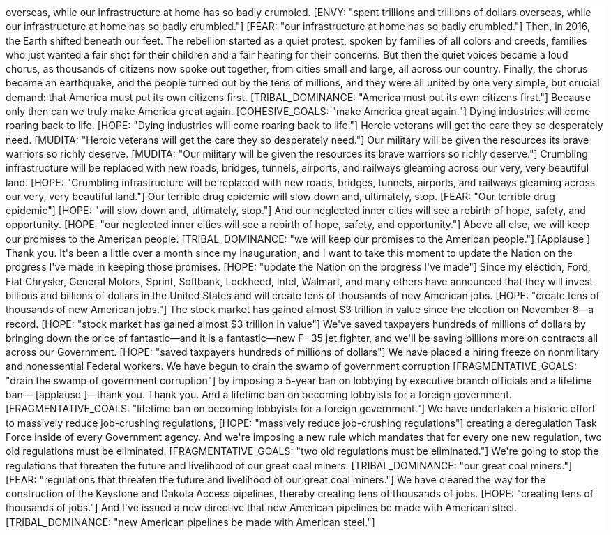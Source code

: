 overseas, while our infrastructure at home has so badly crumbled. [ENVY: "spent trillions and trillions of dollars overseas, while our infrastructure at home has so badly crumbled."] [FEAR: "our infrastructure at home has so badly crumbled."]
Then, in 2016, the Earth shifted beneath our feet. The rebellion started as a
quiet protest, spoken by families of all colors and creeds, families who just
wanted a fair shot for their children and a fair hearing for their concerns.
But then the quiet voices became a loud chorus, as thousands of citizens
now spoke out together, from cities small and large, all across our country.
Finally, the chorus became an earthquake, and the people turned out by
the tens of millions, and they were all united by one very simple, but crucial
demand: that America must put its own citizens first. [TRIBAL_DOMINANCE: "America must put its own citizens first."] Because only then can
we truly make America great again. [COHESIVE_GOALS: "make America great again."]
Dying industries will come roaring back to life. [HOPE: "Dying industries will come roaring back to life."] Heroic veterans will get the
care they so desperately need. [MUDITA: "Heroic veterans will get the care they so desperately need."] Our military will be given the resources its
brave warriors so richly deserve. [MUDITA: "Our military will be given the resources its brave warriors so richly deserve."] Crumbling infrastructure will be replaced
with new roads, bridges, tunnels, airports, and railways gleaming across our
very, very beautiful land. [HOPE: "Crumbling infrastructure will be replaced with new roads, bridges, tunnels, airports, and railways gleaming across our very, very beautiful land."] Our terrible drug epidemic will slow down and,
ultimately, stop. [FEAR: "Our terrible drug epidemic"] [HOPE: "will slow down and, ultimately, stop."] And our neglected inner cities will see a rebirth of hope,
safety, and opportunity. [HOPE: "our neglected inner cities will see a rebirth of hope, safety, and opportunity."] Above all else, we will keep our promises to the
American people. [TRIBAL_DOMINANCE: "we will keep our promises to the American people."] [Applause ] Thank you.
It's been a little over a month since my Inauguration, and I want to take this
moment to update the Nation on the progress I've made in keeping those
promises. [HOPE: "update the Nation on the progress I've made"]
Since my election, Ford, Fiat Chrysler, General Motors, Sprint, Softbank,
Lockheed, Intel, Walmart, and many others have announced that they will
invest billions and billions of dollars in the United States and will create tens
of thousands of new American jobs. [HOPE: "create tens of thousands of new American jobs."]
The stock market has gained almost $3 trillion in value since the election on
November 8—a record. [HOPE: "stock market has gained almost $3 trillion in value"] We've saved taxpayers hundreds of millions of
dollars by bringing down the price of fantastic—and it is a fantastic—new F-
35 jet fighter, and we'll be saving billions more on contracts all across our
Government. [HOPE: "saved taxpayers hundreds of millions of dollars"] We have placed a hiring freeze on nonmilitary and
nonessential Federal workers.
We have begun to drain the swamp of government corruption [FRAGMENTATIVE_GOALS: "drain the swamp of government corruption"] by imposing
a 5-year ban on lobbying by executive branch officials and a lifetime ban—
[applause ]—thank you. Thank you. And a lifetime ban on becoming
lobbyists for a foreign government. [FRAGMENTATIVE_GOALS: "lifetime ban on becoming lobbyists for a foreign government."]
We have undertaken a historic effort to massively reduce job-crushing
regulations, [HOPE: "massively reduce job-crushing regulations"] creating a deregulation Task Force inside of every Government
agency. And we're imposing a new rule which mandates that for every one
new regulation, two old regulations must be eliminated. [FRAGMENTATIVE_GOALS: "two old regulations must be eliminated."] We're going to stop
the regulations that threaten the future and livelihood of our great coal
miners. [TRIBAL_DOMINANCE: "our great coal miners."] [FEAR: "regulations that threaten the future and livelihood of our great coal miners."]
We have cleared the way for the construction of the Keystone and Dakota
Access pipelines, thereby creating tens of thousands of jobs. [HOPE: "creating tens of thousands of jobs."] And I've issued
a new directive that new American pipelines be made with American steel.
[TRIBAL_DOMINANCE: "new American pipelines be made with American steel."]